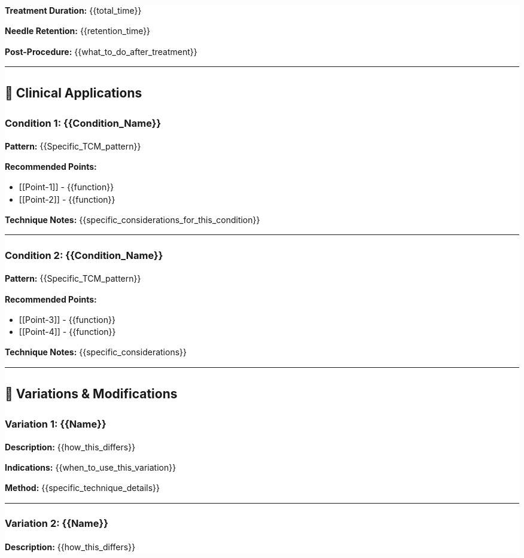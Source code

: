 **Treatment Duration:** {{total_time}}

**Needle Retention:** {{retention_time}}

**Post-Procedure:**
{{what_to_do_after_treatment}}

---

## 🎯 Clinical Applications

### Condition 1: {{Condition_Name}}

**Pattern:** {{Specific_TCM_pattern}}

**Recommended Points:**
- [[Point-1]] - {{function}}
- [[Point-2]] - {{function}}

**Technique Notes:**
{{specific_considerations_for_this_condition}}

---

### Condition 2: {{Condition_Name}}

**Pattern:** {{Specific_TCM_pattern}}

**Recommended Points:**
- [[Point-3]] - {{function}}
- [[Point-4]] - {{function}}

**Technique Notes:**
{{specific_considerations}}

---

## 🔄 Variations & Modifications

### Variation 1: {{Name}}

**Description:**
{{how_this_differs}}

**Indications:**
{{when_to_use_this_variation}}

**Method:**
{{specific_technique_details}}

---

### Variation 2: {{Name}}

**Description:**
{{how_this_differs}}
